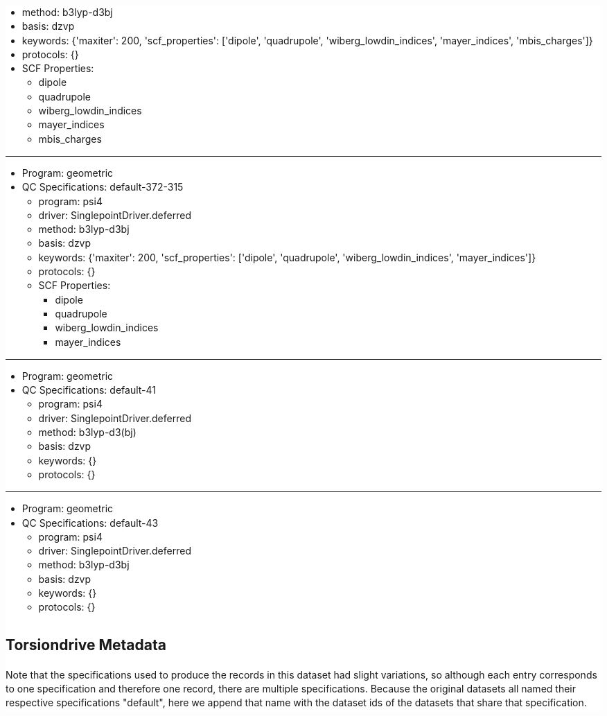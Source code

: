   * method: b3lyp-d3bj
  * basis: dzvp
  * keywords: {'maxiter': 200, 'scf_properties': ['dipole', 'quadrupole', 'wiberg_lowdin_indices', 'mayer_indices', 'mbis_charges']}
  * protocols: {}
  * SCF Properties:
    * dipole
    * quadrupole
    * wiberg_lowdin_indices
    * mayer_indices
    * mbis_charges
---
* Program: geometric
* QC Specifications: default-372-315
  * program: psi4
  * driver: SinglepointDriver.deferred
  * method: b3lyp-d3bj
  * basis: dzvp
  * keywords: {'maxiter': 200, 'scf_properties': ['dipole', 'quadrupole', 'wiberg_lowdin_indices', 'mayer_indices']}
  * protocols: {}
  * SCF Properties:
    * dipole
    * quadrupole
    * wiberg_lowdin_indices
    * mayer_indices
---
* Program: geometric
* QC Specifications: default-41
  * program: psi4
  * driver: SinglepointDriver.deferred
  * method: b3lyp-d3(bj)
  * basis: dzvp
  * keywords: {}
  * protocols: {}
---
* Program: geometric
* QC Specifications: default-43
  * program: psi4
  * driver: SinglepointDriver.deferred
  * method: b3lyp-d3bj
  * basis: dzvp
  * keywords: {}
  * protocols: {}

## Torsiondrive Metadata

Note that the specifications used to produce the records in this dataset had slight variations, so although each entry corresponds to one specification and therefore one record, there are multiple specifications. Because the original datasets all named their respective specifications "default", here we append that name with the dataset ids of the datasets that share that specification.
